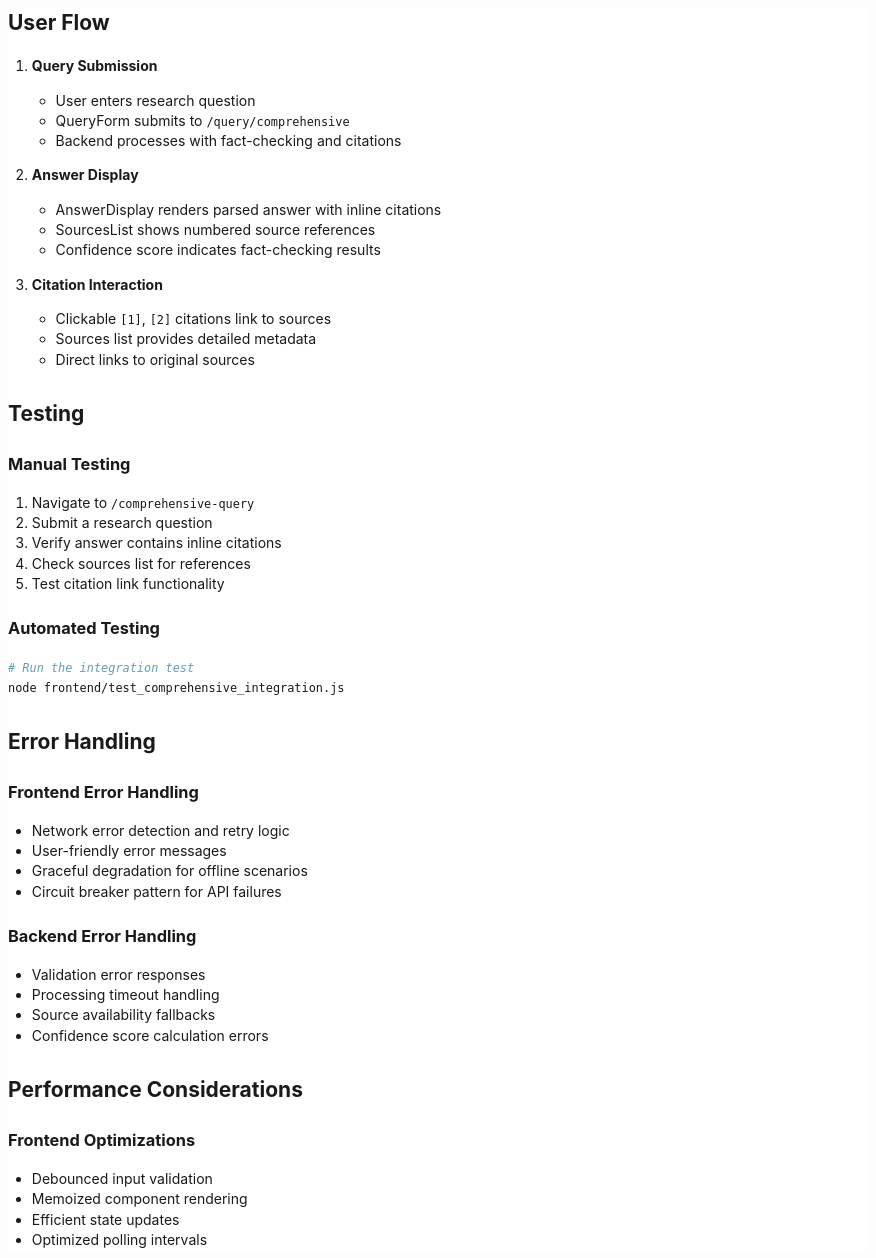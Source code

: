 ## User Flow

1. **Query Submission**
   - User enters research question
   - QueryForm submits to `/query/comprehensive`
   - Backend processes with fact-checking and citations

2. **Answer Display**
   - AnswerDisplay renders parsed answer with inline citations
   - SourcesList shows numbered source references
   - Confidence score indicates fact-checking results

3. **Citation Interaction**
   - Clickable `[1]`, `[2]` citations link to sources
   - Sources list provides detailed metadata
   - Direct links to original sources

## Testing

### Manual Testing
1. Navigate to `/comprehensive-query`
2. Submit a research question
3. Verify answer contains inline citations
4. Check sources list for references
5. Test citation link functionality

### Automated Testing
```bash
# Run the integration test
node frontend/test_comprehensive_integration.js
```

## Error Handling

### Frontend Error Handling
- Network error detection and retry logic
- User-friendly error messages
- Graceful degradation for offline scenarios
- Circuit breaker pattern for API failures

### Backend Error Handling
- Validation error responses
- Processing timeout handling
- Source availability fallbacks
- Confidence score calculation errors

## Performance Considerations

### Frontend Optimizations
- Debounced input validation
- Memoized component rendering
- Efficient state updates
- Optimized polling intervals
